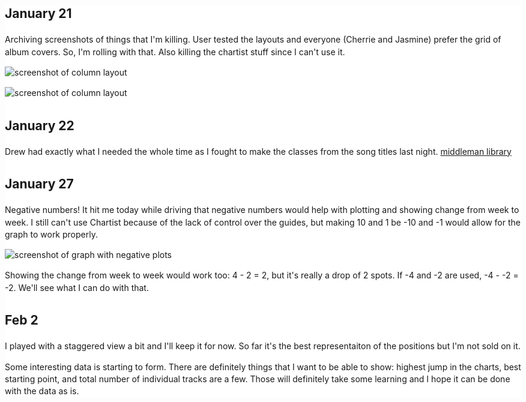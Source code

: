 ## January 21

Archiving screenshots of things that I'm killing. User tested the layouts and everyone (Cherrie and Jasmine) prefer the grid of album covers. So, I'm rolling with that. Also killing the chartist stuff since I can't use it.

![screenshot of column layout](./sample-column-view.png)

![screenshot of column layout](./sample-song-graph.png)

## January 22

Drew had exactly what I needed the whole time as I fought to make the classes from the song titles last night. [middleman library](https://github.com/drewbarontini/middleman-library)

## January 27

Negative numbers! It hit me today while driving that negative numbers would help with plotting and showing change from week to week. I still can't use Chartist because of the lack of control over the guides, but making 10 and 1 be -10 and -1 would allow for the graph to work properly.

![screenshot of graph with negative plots](./sample-graph-negative-plots.png)

Showing the change from week to week would work too: 4 - 2 = 2, but it's really a drop of 2 spots. If -4 and -2 are used, -4 - -2 = -2\. We'll see what I can do with that.

## Feb 2

I played with a staggered view a bit and I'll keep it for now. So far it's the best representaiton of the positions but I'm not sold on it.

Some interesting data is starting to form. There are definitely things that I want to be able to show: highest jump in the charts, best starting point, and total number of individual tracks are a few. Those will definitely take some learning and I hope it can be done with the data as is.

</div>

</div>

</article>

<script src="https://cdnjs.cloudflare.com/ajax/libs/jquery/3.3.1/jquery.min.js"></script>
<script>
(function(){var t,s;s=function(){return new Chartist.Line(".ct-chart",{labels:["Jan 5","Jan 12","Jan 19"],series:[[8,6,8]]},{axisY:{scaleMinSpace:22,showLabel:!1},offset:0,height:390,high:10,low:0,showArea:!0})},(t=function(){return $("td").on("click",function(){var t;return $("td").removeClass("is-pathItem").css("opacity",.2),t=$(this).attr("class"),$(this).addClass("is-pathItem"),$(this).parent().siblings().find("td."+t).addClass("is-pathItem")})})()}).call(this);
</script>